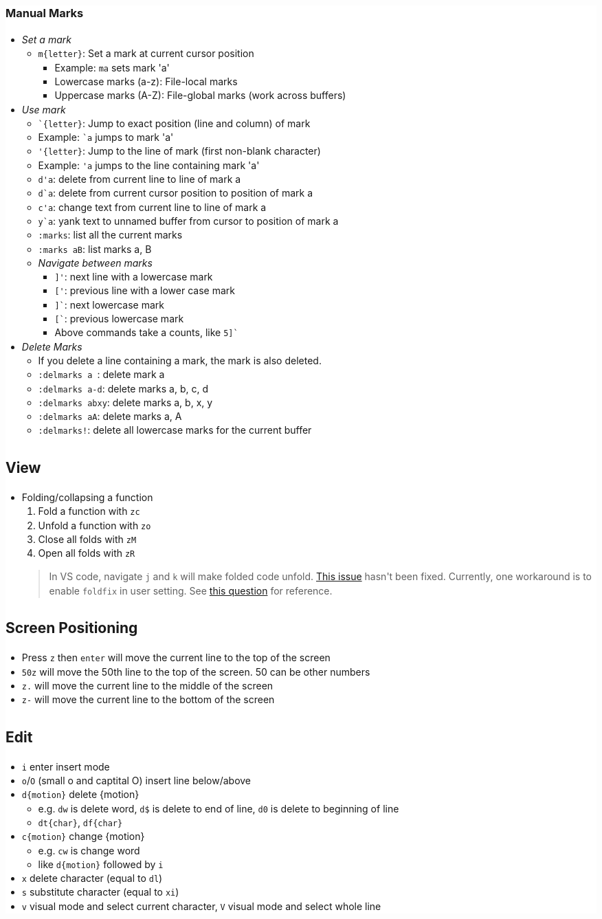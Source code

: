 ### Manual Marks
- *Set a mark*
    - `m{letter}`: Set a mark at current cursor position
        - Example: `ma` sets mark 'a'
        - Lowercase marks (a-z): File-local marks
        - Uppercase marks (A-Z): File-global marks (work across buffers)
- *Use mark*
    - `` `{letter} ``: Jump to exact position (line and column) of mark
    - Example: `` `a `` jumps to mark 'a'
    - `'{letter}`: Jump to the line of mark (first non-blank character)
    - Example: `'a` jumps to the line containing mark 'a'
    - `` d'a ``: delete from current line to line of mark a
    - `` d`a ``: delete from current cursor position to position of mark a
    - `` c'a ``: change text from current line to line of mark a
    - `` y`a ``: yank text to unnamed buffer from cursor to position of mark a
    - `:marks`: list all the current marks
    - `:marks aB`: list marks a, B
    - *Navigate between marks*
        - `]'`: next line with a lowercase mark
        - `['`: previous line with a lower case mark
        - `` ]` ``: next lowercase mark
        - `` [` ``: previous lowercase mark
        - Above commands take a counts, like `` 5]` `` 
- *Delete Marks*
    - If you delete a line containing a mark, the mark is also deleted.
    - `:delmarks a `: delete mark a
    - `:delmarks a-d`: delete marks a, b, c, d
    - `:delmarks abxy`: delete marks a, b, x, y 
    - `:delmarks aA`: delete marks a, A
    - `:delmarks!`: delete all lowercase marks for the current buffer

## View
- Folding/collapsing a function
    1. Fold a function with `zc`
    2. Unfold a function with `zo`
    3. Close all folds with `zM`
    4. Open all folds with `zR`
    > In VS code, navigate `j` and `k` will make folded code unfold.
    > [This issue](https://github.com/VSCodeVim/Vim/issues/1004) hasn't been fixed.
    > Currently, one workaround is to enable `foldfix` in user setting. See [this question](https://stackoverflow.com/questions/50888475/code-folds-are-automatically-opened-when-cursor-moves-over-them-in-vs-code-vim/74936010#74936010) for reference.


## Screen Positioning 
- Press `z` then `enter` will move the current line to the top of the screen
- `50z` will move the 50th line to the top of the screen. 50 can be other numbers
- `z.` will move the current line to the middle of the screen
- `z-` will move the current line to the bottom of the screen
## Edit
- `i` enter insert mode
- `o`/`O` (small o and captital O) insert line below/above
- `d{motion}` delete {motion}
    - e.g. `dw` is delete word, `d$` is delete to end of line, `d0` is delete to beginning of line
    - `dt{char}`, `df{char}`
- `c{motion}` change {motion}
    - e.g. `cw` is change word
    - like `d{motion}` followed by `i`
- `x` delete character (equal to `dl`) 
- `s` substitute character (equal to `xi`)
- `v` visual mode and select current character, `V` visual mode and select whole line 